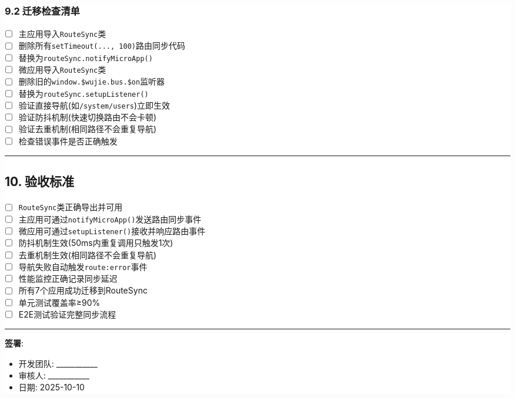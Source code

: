 ### 9.2 迁移检查清单

- [ ] 主应用导入`RouteSync`类
- [ ] 删除所有`setTimeout(..., 100)`路由同步代码
- [ ] 替换为`routeSync.notifyMicroApp()`
- [ ] 微应用导入`RouteSync`类
- [ ] 删除旧的`window.$wujie.bus.$on`监听器
- [ ] 替换为`routeSync.setupListener()`
- [ ] 验证直接导航(如`/system/users`)立即生效
- [ ] 验证防抖机制(快速切换路由不会卡顿)
- [ ] 验证去重机制(相同路径不会重复导航)
- [ ] 检查错误事件是否正确触发

---

## 10. 验收标准

- [ ] `RouteSync`类正确导出并可用
- [ ] 主应用可通过`notifyMicroApp()`发送路由同步事件
- [ ] 微应用可通过`setupListener()`接收并响应路由事件
- [ ] 防抖机制生效(50ms内重复调用只触发1次)
- [ ] 去重机制生效(相同路径不会重复导航)
- [ ] 导航失败自动触发`route:error`事件
- [ ] 性能监控正确记录同步延迟
- [ ] 所有7个应用成功迁移到RouteSync
- [ ] 单元测试覆盖率≥90%
- [ ] E2E测试验证完整同步流程

---

**签署**:
- 开发团队: ___________
- 审核人: ___________
- 日期: 2025-10-10
